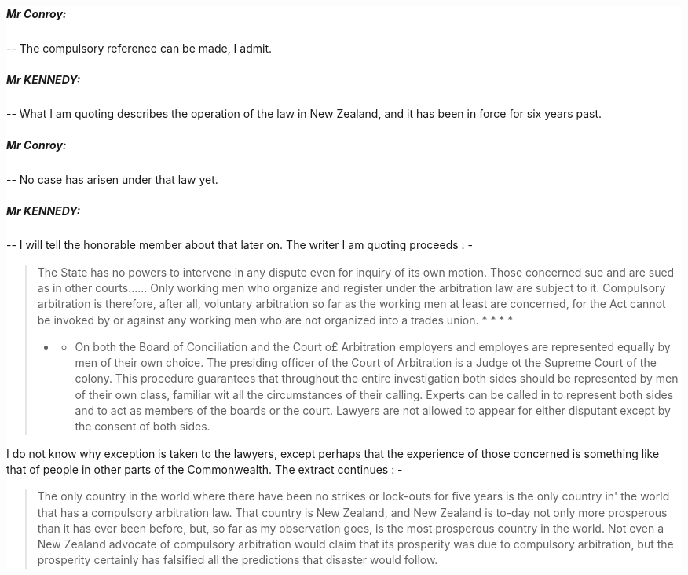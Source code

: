 ##### Mr Conroy:

-- The compulsory reference can be made, I admit. 

##### Mr KENNEDY:

-- What I am quoting describes the operation of the law in New Zealand, and it has been in force for six years past. 

##### Mr Conroy:

-- No case has arisen under that law yet. 

##### Mr KENNEDY:

-- I will tell the honorable member about that later on. The writer I am quoting proceeds : - 

  >The State has no powers to intervene in any dispute even for inquiry of its own motion. Those concerned sue and are sued as in other courts...... Only working men who organize and register under the arbitration law are subject to it. Compulsory arbitration is therefore, after all, voluntary arbitration so far as the working men at least are concerned, for the Act cannot be invoked by or against any working men who are not organized into a trades union. * * * * 
  >
  >* * On both the Board of Conciliation and the Court o£ Arbitration employers and employes are represented equally by men of their own choice. The presiding officer of the Court of Arbitration is a Judge ot the Supreme Court of the colony. This procedure guarantees that throughout the entire investigation both sides should be represented by men of their own class, familiar wit all the circumstances of their calling. Experts can be called in to represent both sides and to act as members of the boards or the court. Lawyers are not allowed to appear for either disputant except by the consent of both sides. 

I do not know why exception is taken to the lawyers, except perhaps that the experience of those concerned is something like that of people in other parts of the Commonwealth. The extract continues : - 

  >The only country in the world where there have been no strikes or lock-outs for five years is the only country in' the world that has a compulsory arbitration law. That country is New Zealand, and New Zealand is to-day not only more prosperous than it has ever been before, but, so far as my observation goes, is the most prosperous country in the world. Not even a New Zealand advocate of compulsory arbitration would claim that its prosperity was due to compulsory arbitration, but the prosperity certainly has falsified all the predictions that disaster would follow. 
